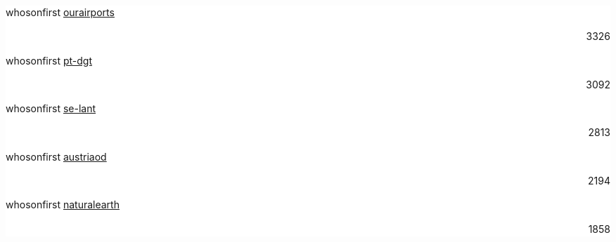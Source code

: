    </td>
  </tr>
  <tr>
   <td>whosonfirst
   </td>
   <td><a href="https://github.com/whosonfirst/whosonfirst-sources/blob/main/sources/ourairports.json">ourairports</a>
   </td>
   <td><p style="text-align: right">
3326</p>

   </td>
  </tr>
  <tr>
   <td>whosonfirst
   </td>
   <td><a href="https://github.com/whosonfirst/whosonfirst-sources/blob/main/sources/pt-dgt.json">pt-dgt</a>
   </td>
   <td><p style="text-align: right">
3092</p>

   </td>
  </tr>
  <tr>
   <td>whosonfirst
   </td>
   <td><a href="https://github.com/whosonfirst/whosonfirst-sources/blob/main/sources/se-lant.json">se-lant</a>
   </td>
   <td><p style="text-align: right">
2813</p>

   </td>
  </tr>
  <tr>
   <td>whosonfirst
   </td>
   <td><a href="https://github.com/whosonfirst/whosonfirst-sources/blob/main/sources/austriaod.json">austriaod</a>
   </td>
   <td><p style="text-align: right">
2194</p>

   </td>
  </tr>
  <tr>
   <td>whosonfirst
   </td>
   <td><a href="https://github.com/whosonfirst/whosonfirst-sources/blob/main/sources/naturalearth.json">naturalearth</a>
   </td>
   <td><p style="text-align: right">
1858</p>
